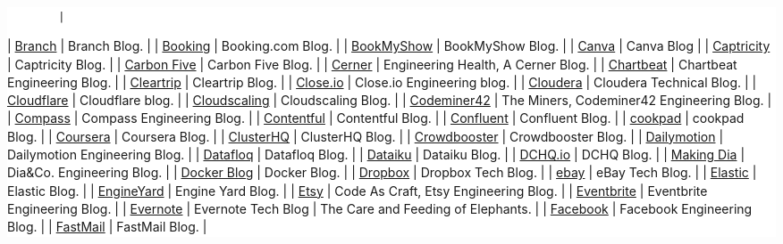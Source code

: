             |
| [Branch](https://blog.branch.io/)                                              | Branch Blog.                                            |
| [Booking](https://blog.booking.com/)                                           | Booking.com Blog.                                       |
| [BookMyShow](https://we-are.bookmyshow.com/)                                   | BookMyShow Blog.                                        |
| [Canva](https://engineering.canva.com/)                                        | Canva Blog                                              |
| [Captricity](https://captricity.com/blog/)                                     | Captricity Blog.                                        |
| [Carbon Five](http://blog.carbonfive.com/)                                     | Carbon Five Blog.                                       |
| [Cerner](http://engineering.cerner.com/)                                       | Engineering Health, A Cerner Blog.                      |
| [Chartbeat](http://engineering.chartbeat.com/)                                 | Chartbeat Engineering Blog.                             |
| [Cleartrip](https://medium.com/cleartrip)                                      | Cleartrip Blog.                                         |
| [Close.io](https://hack.close.io/)                                             | Close.io Engineering blog.                              |
| [Cloudera](https://blog.cloudera.com/)                                         | Cloudera Technical Blog.                                |
| [Cloudflare](https://blog.cloudflare.com/)                                     | Cloudflare blog.                                        |
| [Cloudscaling](https://cloudscaling.com/blog/)                                 | Cloudscaling Blog.                                      |
| [Codeminer42](https://blog.codeminer42.com/)                                   | The Miners, Codeminer42 Engineering Blog.               |
| [Compass](https://medium.com/compass-true-north/)                              | Compass Engineering Blog.                               |
| [Contentful](https://www.contentful.com/blog/)                                 | Contentful Blog.                                        |
| [Confluent](https://www.confluent.io/blog)                                     | Confluent Blog.                                         |
| [cookpad](https://sourcediving.com/)                                           | cookpad Blog.                                           |
| [Coursera](https://blog.coursera.org/)                                         | Coursera Blog.                                          |
| [ClusterHQ](https://clusterhq.com/blog/)                                       | ClusterHQ Blog.                                         |
| [Crowdbooster](http://blog.crowdbooster.com/)                                  | Crowdbooster Blog.                                      |
| [Dailymotion](http://engineering.dailymotion.com/)                             | Dailymotion Engineering Blog.                           |
| [Datafloq](https://datafloq.com/read/)                                         | Datafloq Blog.                                          |
| [Dataiku](https://www.dataiku.com/blog/)                                       | Dataiku Blog.                                           |
| [DCHQ.io](http://dchq.co/blog.html)                                            | DCHQ Blog.                                              |
| [Making Dia](https://making.dia.com/)                                          | Dia&Co. Engineering Blog.                               |
| [Docker Blog](https://blog.docker.com/)                                        | Docker Blog.                                            |
| [Dropbox](https://blogs.dropbox.com/tech/)                                     | Dropbox Tech Blog.                                      |
| [ebay](http://www.ebaytechblog.com)                                            | eBay Tech Blog.                                         |
| [Elastic](https://www.elastic.co/blog)                                         | Elastic Blog.                                           |
| [EngineYard](https://blog.engineyard.com/)                                     | Engine Yard Blog.                                       |
| [Etsy](https://codeascraft.com/)                                               | Code As Craft, Etsy Engineering Blog.                   |
| [Eventbrite](https://www.eventbrite.com/engineering/)                          | Eventbrite Engineering Blog.                            |
| [Evernote](https://blog.evernote.com/tech/)                                    | Evernote Tech Blog | The Care and Feeding of Elephants. |
| [Facebook](https://code.facebook.com/posts/)                                   | Facebook Engineering Blog.                              |
| [FastMail](https://blog.fastmail.com/)                                         | FastMail Blog.                                          |